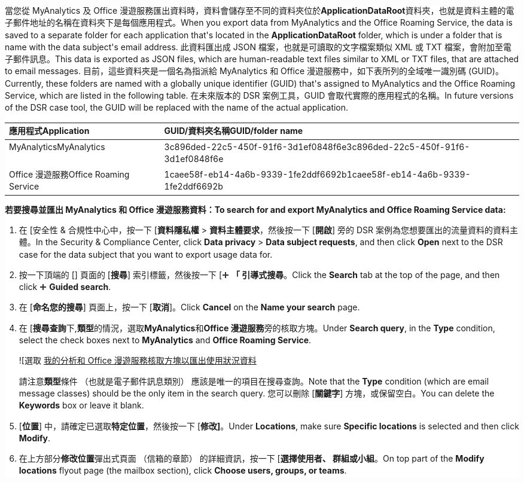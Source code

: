 <span data-ttu-id="3c88b-341">當您從 MyAnalytics 及 Office 漫遊服務匯出資料時，資料會儲存至不同的資料夾位於**ApplicationDataRoot**資料夾，也就是資料主體的電子郵件地址的名稱在資料夾下是每個應用程式。</span><span class="sxs-lookup"><span data-stu-id="3c88b-341">When you export data from MyAnalytics and the Office Roaming Service, the data is saved to a separate folder for each application that's located in the **ApplicationDataRoot** folder, which is under a folder that is name with the data subject's email address.</span></span> <span data-ttu-id="3c88b-342">此資料匯出成 JSON 檔案，也就是可讀取的文字檔案類似 XML 或 TXT 檔案，會附加至電子郵件訊息。</span><span class="sxs-lookup"><span data-stu-id="3c88b-342">This data is exported as JSON files, which are human-readable text files similar to XML or TXT files, that are attached to email messages.</span></span> <span data-ttu-id="3c88b-343">目前，這些資料夾是一個名為指派給 MyAnalytics 和 Office 漫遊服務中，如下表所列的全域唯一識別碼 (GUID)。</span><span class="sxs-lookup"><span data-stu-id="3c88b-343">Currently, these folders are named with a globally unique identifier (GUID) that's assigned to MyAnalytics and the Office Roaming Service, which are listed in the following table.</span></span> <span data-ttu-id="3c88b-344">在未來版本的 DSR 案例工具，GUID 會取代實際的應用程式的名稱。</span><span class="sxs-lookup"><span data-stu-id="3c88b-344">In future versions of the DSR case tool, the GUID will be replaced with the name of the actual application.</span></span> 
  
|<span data-ttu-id="3c88b-345">**應用程式**</span><span class="sxs-lookup"><span data-stu-id="3c88b-345">**Application**</span></span>|<span data-ttu-id="3c88b-346">**GUID/資料夾名稱**</span><span class="sxs-lookup"><span data-stu-id="3c88b-346">**GUID/folder name**</span></span>|
|:-----|:-----|
|<span data-ttu-id="3c88b-347">MyAnalytics</span><span class="sxs-lookup"><span data-stu-id="3c88b-347">MyAnalytics</span></span>  <br/> |<span data-ttu-id="3c88b-348">3c896ded-22c5-450f-91f6-3d1ef0848f6e</span><span class="sxs-lookup"><span data-stu-id="3c88b-348">3c896ded-22c5-450f-91f6-3d1ef0848f6e</span></span>  <br/> |
|<span data-ttu-id="3c88b-349">Office 漫遊服務</span><span class="sxs-lookup"><span data-stu-id="3c88b-349">Office Roaming Service</span></span>  <br/> |<span data-ttu-id="3c88b-350">1caee58f-eb14-4a6b-9339-1fe2ddf6692b</span><span class="sxs-lookup"><span data-stu-id="3c88b-350">1caee58f-eb14-4a6b-9339-1fe2ddf6692b</span></span>  <br/> |
   
 <span data-ttu-id="3c88b-351">**若要搜尋並匯出 MyAnalytics 和 Office 漫遊服務資料：**</span><span class="sxs-lookup"><span data-stu-id="3c88b-351">**To search for and export MyAnalytics and Office Roaming Service data:**</span></span>
  
1. <span data-ttu-id="3c88b-352">在 [安全性 & 合規性中心中，按一下 [**資料隱私權** \> **資料主體要求**，然後按一下 [**開啟**] 旁的 DSR 案例為您想要匯出的流量資料的資料主體。</span><span class="sxs-lookup"><span data-stu-id="3c88b-352">In the Security & Compliance Center, click **Data privacy** \> **Data subject requests**, and then click **Open** next to the DSR case for the data subject that you want to export usage data for.</span></span> 
    
2. <span data-ttu-id="3c88b-353">按一下頂端的 [] 頁面的 [**搜尋**] 索引標籤，然後按一下 [![加入圖示](media/ITPro-EAC-AddIcon.gif) **「 引導式搜尋**。</span><span class="sxs-lookup"><span data-stu-id="3c88b-353">Click the **Search** tab at the top of the page, and then click ![Add Icon](media/ITPro-EAC-AddIcon.gif) **Guided search**.</span></span>
    
3. <span data-ttu-id="3c88b-354">在 [**命名您的搜尋**] 頁面上，按一下 [**取消**]。</span><span class="sxs-lookup"><span data-stu-id="3c88b-354">Click **Cancel** on the **Name your search** page.</span></span> 
    
4. <span data-ttu-id="3c88b-355">在 [**搜尋查詢**下,**類型**的情況，選取**MyAnalytics**和**Office 漫遊服務**旁的核取方塊。</span><span class="sxs-lookup"><span data-stu-id="3c88b-355">Under **Search query**, in the **Type** condition, select the check boxes next to **MyAnalytics** and **Office Roaming Service**.</span></span> 
    
    ![選取 [我的分析和 Office 漫遊服務核取方塊以匯出使用狀況資料](media/3dacbc7a-c314-492c-828c-6757fda84963.png)
  
    <span data-ttu-id="3c88b-357">請注意**類型**條件 （也就是電子郵件訊息類別） 應該是唯一的項目在搜尋查詢。</span><span class="sxs-lookup"><span data-stu-id="3c88b-357">Note that the **Type** condition (which are email message classes) should be the only item in the search query.</span></span> <span data-ttu-id="3c88b-358">您可以刪除 [**關鍵字**] 方塊，或保留空白。</span><span class="sxs-lookup"><span data-stu-id="3c88b-358">You can delete the **Keywords** box or leave it blank.</span></span> 
    
5. <span data-ttu-id="3c88b-359">[**位置**] 中，請確定已選取**特定位置**，然後按一下 [**修改]**。</span><span class="sxs-lookup"><span data-stu-id="3c88b-359">Under **Locations**, make sure **Specific locations** is selected and then click **Modify**.</span></span>
    
6. <span data-ttu-id="3c88b-360">在上方部分**修改位置**彈出式頁面 （信箱的章節） 的詳細資訊，按一下 [**選擇使用者、 群組或小組**。</span><span class="sxs-lookup"><span data-stu-id="3c88b-360">On top part of the **Modify locations** flyout page (the mailbox section), click **Choose users, groups, or teams**.</span></span>
    